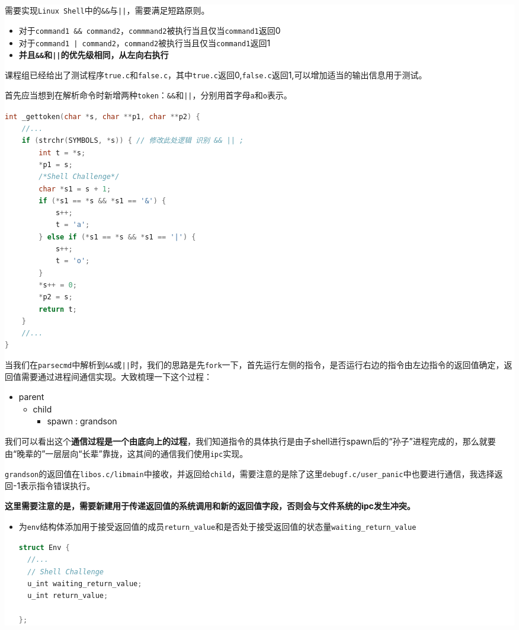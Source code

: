 ​	需要实现```Linux Shell```中的```&&```与```||```，需要满足短路原则。

* 对于```command1 && command2```，```commmand2```被执行当且仅当```command1```返回0
* 对于```command1 | command2```，```command2```被执行当且仅当```command1```返回1
* **并且```&&```和```||```的优先级相同，从左向右执行**

​	课程组已经给出了测试程序```true.c```和```false.c```，其中```true.c```返回0,```false.c```返回1,可以增加适当的输出信息用于测试。

​	首先应当想到在解析命令时新增两种```token```：```&&```和```||```，分别用首字母```a```和```o```表示。

```c
int _gettoken(char *s, char **p1, char **p2) {
    //...
	if (strchr(SYMBOLS, *s)) { // 修改此处逻辑 识别 && || ;
		int t = *s;
		*p1 = s;
		/*Shell Challenge*/
		char *s1 = s + 1;
		if (*s1 == *s && *s1 == '&') {
			s++;
			t = 'a';
		} else if (*s1 == *s && *s1 == '|') {
			s++;
			t = 'o';
		}
		*s++ = 0;
		*p2 = s;
		return t;
	}
    //...
}
```

​	当我们在```parsecmd```中解析到```&&```或```||```时，我们的思路是先```fork```一下，首先运行左侧的指令，是否运行右边的指令由左边指令的返回值确定，返回值需要通过进程间通信实现。大致梳理一下这个过程：

* parent
  * child
    * spawn : grandson

​	我们可以看出这个**通信过程是一个由底向上的过程**，我们知道指令的具体执行是由子shell进行spawn后的“孙子”进程完成的，那么就要由“晚辈的”一层层向“长辈”靠拢，这其间的通信我们使用```ipc```实现。

​	```grandson```的返回值在```libos.c/libmain```中接收，并返回给```child```，需要注意的是除了这里```debugf.c/user_panic```中也要进行通信，我选择返回-1表示指令错误执行。

​	**这里需要注意的是，需要新建用于传递返回值的系统调用和新的返回值字段，否则会与文件系统的ipc发生冲突。**

* 为```env```结构体添加用于接受返回值的成员```return_value```和是否处于接受返回值的状态量```waiting_return_value```

  ```c
  struct Env {
  	//...
  	// Shell Challenge
  	u_int waiting_return_value;
  	u_int return_value;
  	
  };
  ```
